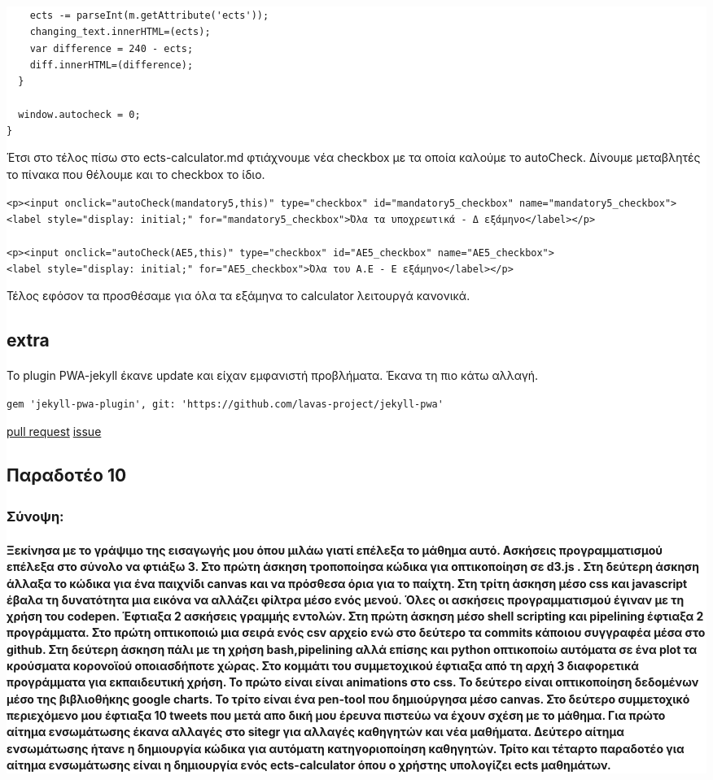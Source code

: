 ```
    ects -= parseInt(m.getAttribute('ects'));
    changing_text.innerHTML=(ects);
    var difference = 240 - ects;
    diff.innerHTML=(difference);
  }

  window.autocheck = 0;
}
  ```
  
Έτσι στο τέλος πίσω στο ects-calculator.md φτιάχνουμε νέα checkbox με τα οποία καλούμε το autoCheck. Δίνουμε μεταβλητές το πίνακα που θέλουμε και το checkbox το ίδιο.
```
<p><input onclick="autoCheck(mandatory5,this)" type="checkbox" id="mandatory5_checkbox" name="mandatory5_checkbox">
<label style="display: initial;" for="mandatory5_checkbox">Όλα τα υποχρεωτικά - Δ εξάμηνο</label></p>

<p><input onclick="autoCheck(AE5,this)" type="checkbox" id="AE5_checkbox" name="AE5_checkbox">
<label style="display: initial;" for="AE5_checkbox">Όλα του Α.Ε - Ε εξάμηνο</label></p>
 ```
 
 Τέλος εφόσον τα προσθέσαμε για όλα τα εξάμηνα το calculator λειτουργά κανονικά.


## extra
Το plugin PWA-jekyll έκανε update και είχαν εμφανιστή προβλήματα. Έκανα τη πιο κάτω αλλαγή.
```
gem 'jekyll-pwa-plugin', git: 'https://github.com/lavas-project/jekyll-pwa'
```
[pull request](https://github.com/ioniodi/sitegr/pull/23)
[issue](https://github.com/ioniodi/sitegr/issues/22)

## <a name="P-10">Παραδοτέο 10</a>
### Σύνοψη:
#### Ξεκίνησα με το γράψιμο της εισαγωγής μου όπου μιλάω γιατί επέλεξα το μάθημα αυτό. Ασκήσεις προγραμματισμού επέλεξα στο σύνολο να φτιάξω 3. Στο πρώτη άσκηση τροποποίησα κώδικα για οπτικοποίηση σε d3.js . Στη δεύτερη άσκηση άλλαξα το κώδικα για ένα παιχνίδι canvas και να πρόσθεσα όρια για το παίχτη. Στη τρίτη άσκηση μέσο css και javascript έβαλα τη δυνατότητα μια εικόνα να αλλάζει φίλτρα μέσο ενός μενού. Όλες οι ασκήσεις προγραμματισμού έγιναν με τη χρήση του codepen. Έφτιαξα 2 ασκήσεις γραμμής εντολών. Στη πρώτη άσκηση μέσο shell scripting και pipelining έφτιαξα 2 προγράμματα. Στο πρώτη οπτικοποιώ μια σειρά ενός csv αρχείο ενώ στο δεύτερο τα commits κάποιου συγγραφέα μέσα στο github. Στη δεύτερη άσκηση πάλι με τη χρήση bash,pipelining αλλά επίσης και python οπτικοποίω αυτόματα σε ένα plot τα κρούσματα κορονοϊού οποιασδήποτε χώρας. Στο κομμάτι του συμμετοχικού έφτιαξα από τη αρχή 3 διαφορετικά προγράμματα για εκπαιδευτική χρήση. Το πρώτο είναι είναι animations στο css. Το δεύτερο είναι οπτικοποίηση δεδομένων μέσο της βιβλιοθήκης google charts. Το τρίτο είναι ένα pen-tool που δημιούργησα μέσο canvas. Στο δεύτερο συμμετοχικό περιεχόμενο μου έφτιαξα 10 tweets που μετά απο δική μου έρευνα πιστεύω να έχουν σχέση με το μάθημα. Για πρώτο αίτημα ενσωμάτωσης έκανα αλλαγές στο sitegr για αλλαγές καθηγητών και νέα μαθήματα. Δεύτερο αίτημα ενσωμάτωσης ήτανε η δημιουργία κώδικα για αυτόματη κατηγοριοποίηση καθηγητών. Τρίτο και τέταρτο παραδοτέο για αίτημα ενσωμάτωσης είναι η δημιουργία ενός ects-calculator όπου ο χρήστης υπολογίζει ects μαθημάτων.
